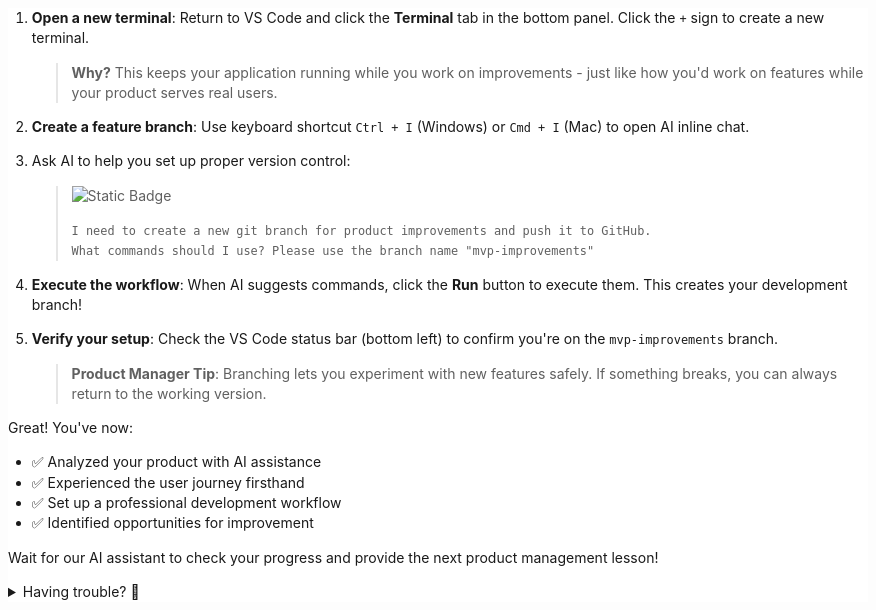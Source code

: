 1. **Open a new terminal**: Return to VS Code and click the **Terminal** tab in the bottom panel. Click the `+` sign to create a new terminal.

   > **Why?** This keeps your application running while you work on improvements - just like how you'd work on features while your product serves real users.

1. **Create a feature branch**: Use keyboard shortcut `Ctrl + I` (Windows) or `Cmd + I` (Mac) to open AI inline chat.

1. Ask AI to help you set up proper version control:

   > ![Static Badge](https://img.shields.io/badge/-Prompt-text?style=social&logo=github%20copilot)
   >
   > ```prompt
   > I need to create a new git branch for product improvements and push it to GitHub. 
   > What commands should I use? Please use the branch name "mvp-improvements"
   > ```

1. **Execute the workflow**: When AI suggests commands, click the **Run** button to execute them. This creates your development branch!

1. **Verify your setup**: Check the VS Code status bar (bottom left) to confirm you're on the `mvp-improvements` branch.

   > **Product Manager Tip**: Branching lets you experiment with new features safely. If something breaks, you can always return to the working version.

Great! You've now:
- ✅ Analyzed your product with AI assistance
- ✅ Experienced the user journey firsthand  
- ✅ Set up a professional development workflow
- ✅ Identified opportunities for improvement

Wait for our AI assistant to check your progress and provide the next product management lesson!

<details><summary>Having trouble? 🤷</summary></details>
